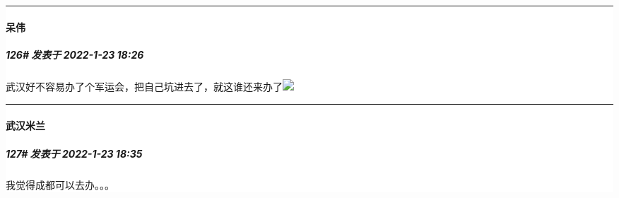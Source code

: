 
*****

####  呆伟  
##### 126#       发表于 2022-1-23 18:26

武汉好不容易办了个军运会，把自己坑进去了，就这谁还来办了<img src="https://static.saraba1st.com/image/smiley/face2017/001.png" referrerpolicy="no-referrer">

*****

####  武汉米兰  
##### 127#       发表于 2022-1-23 18:35

我觉得成都可以去办。。。

